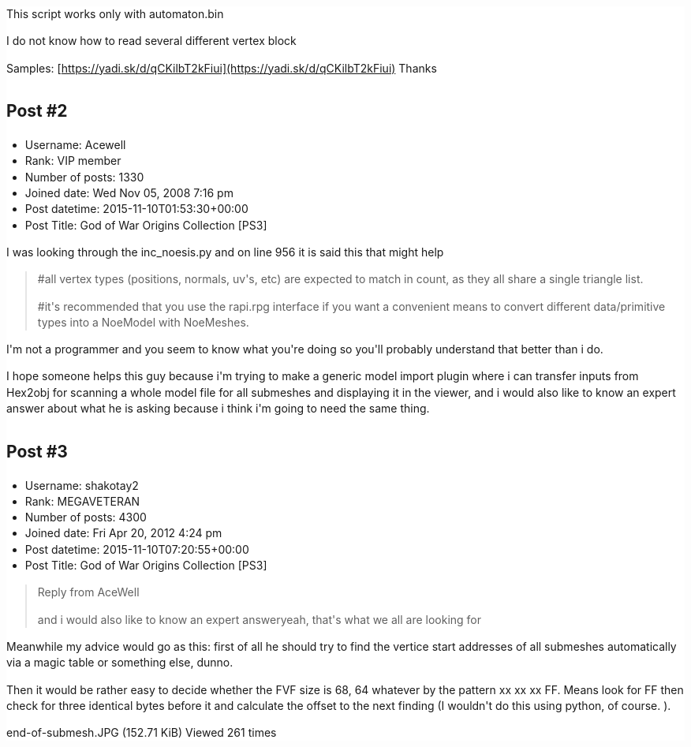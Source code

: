 
This script works only with automaton.bin



I do not know how to read several different vertex block

Samples: [https://yadi.sk/d/qCKilbT2kFiui](https://yadi.sk/d/qCKilbT2kFiui)
Thanks
## Post #2
- Username: Acewell
- Rank: VIP member
- Number of posts: 1330
- Joined date: Wed Nov 05, 2008 7:16 pm
- Post datetime: 2015-11-10T01:53:30+00:00
- Post Title: God of War Origins Collection [PS3]

I was looking through the inc_noesis.py and on line 956 it is said this that might help

> #all vertex types (positions, normals, uv's, etc) are expected to match in count, as they all share a single triangle list.
>
> #it's recommended that you use the rapi.rpg interface if you want a convenient means to convert different data/primitive types into a NoeModel with NoeMeshes.

I'm not a programmer and you seem to know what you're doing so you'll probably understand that better than i do.

I hope someone helps this guy because i'm trying to make a generic model import plugin where i can transfer inputs from Hex2obj for scanning a whole model file for all submeshes and displaying it in the viewer, and i would also like to know an expert answer about what he is asking because i think i'm going to need the same thing.
## Post #3
- Username: shakotay2
- Rank: MEGAVETERAN
- Number of posts: 4300
- Joined date: Fri Apr 20, 2012 4:24 pm
- Post datetime: 2015-11-10T07:20:55+00:00
- Post Title: God of War Origins Collection [PS3]

> Reply from AceWell
>
> and i would also like to know an expert answeryeah, that's what we all are looking for  

Meanwhile my advice would go as this: first of all he should try to find the vertice start addresses of all submeshes automatically via a magic table or something else, dunno.

Then it would be rather easy to decide whether the FVF size is 68, 64 whatever by the pattern xx xx xx FF. Means look for FF then check for three identical bytes before it and calculate the offset to the next finding (I wouldn't do this using python, of course.  ).



end-of-submesh.JPG (152.71 KiB) Viewed 261 times



